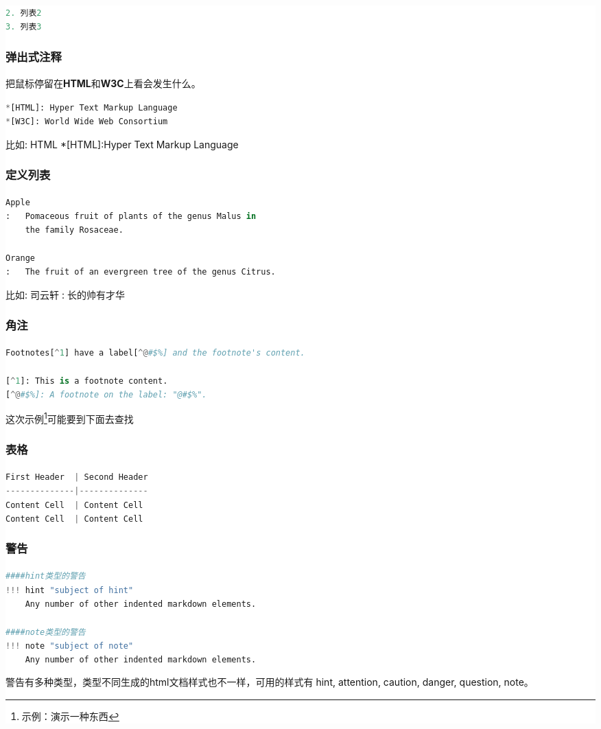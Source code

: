 ```python
2. 列表2
3. 列表3
```
### 弹出式注释
把鼠标停留在**HTML**和**W3C**上看会发生什么。
```python
*[HTML]: Hyper Text Markup Language
*[W3C]: World Wide Web Consortium
```
比如: HTML
*[HTML]:Hyper Text Markup Language

### 定义列表
```python
Apple
:   Pomaceous fruit of plants of the genus Malus in
    the family Rosaceae.

Orange
:   The fruit of an evergreen tree of the genus Citrus.
```
比如:
司云轩
:  长的帅有才华

### 角注
```python
Footnotes[^1] have a label[^@#$%] and the footnote's content.

[^1]: This is a footnote content.
[^@#$%]: A footnote on the label: "@#$%".
```
这次示例[^1]可能要到下面去查找

[^1]: 示例：演示一种东西

### 表格
```python
First Header  | Second Header
--------------|--------------
Content Cell  | Content Cell
Content Cell  | Content Cell
```
### 警告
```python
####hint类型的警告
!!! hint "subject of hint"
    Any number of other indented markdown elements.

####note类型的警告
!!! note "subject of note"
    Any number of other indented markdown elements.
```
警告有多种类型，类型不同生成的html文档样式也不一样，可用的样式有 hint, attention, caution, danger, question, note。


[1]: https://pythonhosted.org/Markdown/extensions/index.html